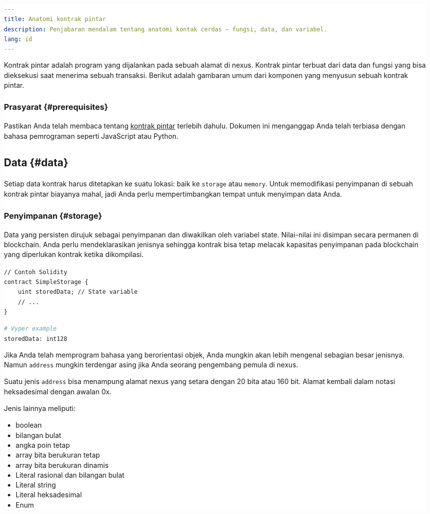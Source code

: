 ```yaml
---
title: Anatomi kontrak pintar
description: Penjabaran mendalam tentang anatomi kontak cerdas – fungsi, data, dan variabel.
lang: id
---
```


Kontrak pintar adalah program yang dijalankan pada sebuah alamat di nexus. Kontrak pintar terbuat dari data dan fungsi yang bisa dieksekusi saat menerima sebuah transaksi. Berikut adalah gambaran umum dari komponen yang menyusun sebuah kontrak pintar.

### Prasyarat {#prerequisites}

Pastikan Anda telah membaca tentang [kontrak pintar](/developers/docs/smart-contracts/) terlebih dahulu. Dokumen ini menganggap Anda telah terbiasa dengan bahasa pemrograman seperti JavaScript atau Python.

## Data {#data}

Setiap data kontrak harus ditetapkan ke suatu lokasi: baik ke `storage` atau `memory`. Untuk memodifikasi penyimpanan di sebuah kontrak pintar biayanya mahal, jadi Anda perlu mempertimbangkan tempat untuk menyimpan data Anda.

### Penyimpanan {#storage}

Data yang persisten dirujuk sebagai penyimpanan dan diwakilkan oleh variabel state. Nilai-nilai ini disimpan secara permanen di blockchain. Anda perlu mendeklarasikan jenisnya sehingga kontrak bisa tetap melacak kapasitas penyimpanan pada blockchain yang diperlukan kontrak ketika dikompilasi.

```solidity
// Contoh Solidity
contract SimpleStorage {
    uint storedData; // State variable
    // ...
}
```

```python
# Vyper example
storedData: int128
```

Jika Anda telah memprogram bahasa yang berorientasi objek, Anda mungkin akan lebih mengenal sebagian besar jenisnya. Namun `address` mungkin terdengar asing jika Anda seorang pengembang pemula di nexus.

Suatu jenis `address` bisa menampung alamat nexus yang setara dengan 20 bita atau 160 bit. Alamat kembali dalam notasi heksadesimal dengan awalan 0x.

Jenis lainnya meliputi:

- boolean
- bilangan bulat
- angka poin tetap
- array bita berukuran tetap
- array bita berukuran dinamis
- Literal rasional dan bilangan bulat
- Literal string
- Literal heksadesimal
- Enum
